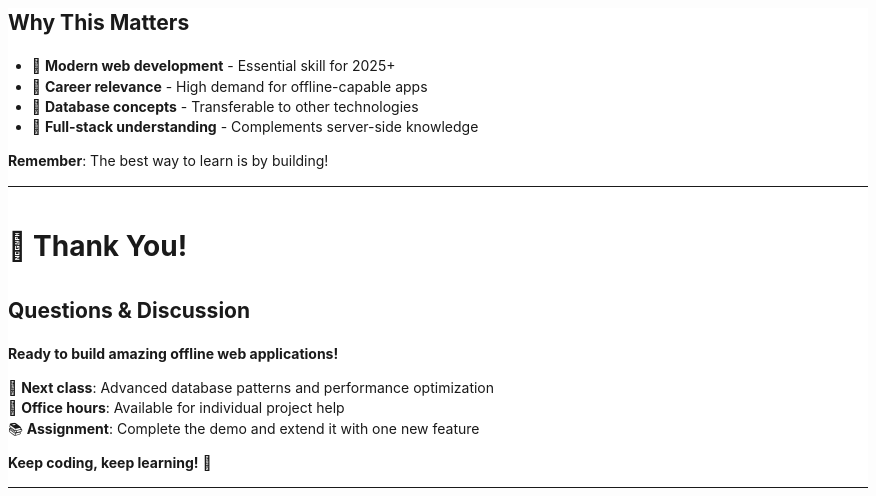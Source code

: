 ## Why This Matters

- 📱 **Modern web development** - Essential skill for 2025+
- 🏢 **Career relevance** - High demand for offline-capable apps
- 🧠 **Database concepts** - Transferable to other technologies
- 🔄 **Full-stack understanding** - Complements server-side knowledge

**Remember**: The best way to learn is by building!

---

# 🙏 Thank You!

## Questions & Discussion

**Ready to build amazing offline web applications!**

🌟 **Next class**: Advanced database patterns and performance optimization  
🤝 **Office hours**: Available for individual project help  
📚 **Assignment**: Complete the demo and extend it with one new feature  

**Keep coding, keep learning!** 🚀

---
